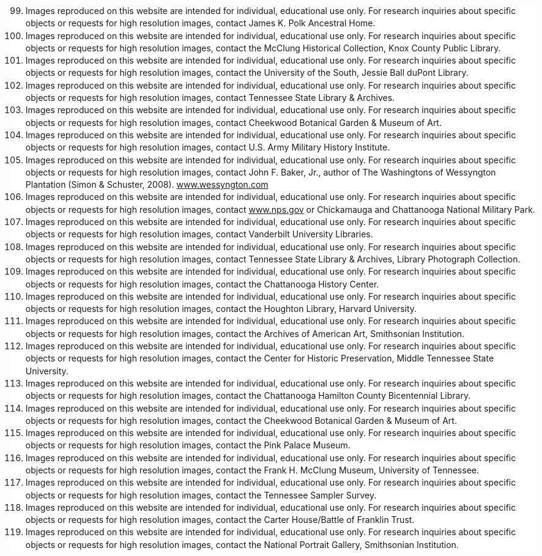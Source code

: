 99. Images reproduced on this website are intended for individual, educational use only. For research inquiries about specific objects or requests for high resolution images, contact James K. Polk Ancestral Home.
100. Images reproduced on this website are intended for individual, educational use only. For research inquiries about specific objects or requests for high resolution images, contact the McClung Historical Collection, Knox County Public Library.
101. Images reproduced on this website are intended for individual, educational use only. For research inquiries about specific objects or requests for high resolution images, contact the University of the South, Jessie Ball duPont Library.
102. Images reproduced on this website are intended for individual, educational use only. For research inquiries about specific objects or requests for high resolution images, contact Tennessee State Library & Archives.
103. Images reproduced on this website are intended for individual, educational use only. For research inquiries about specific objects or requests for high resolution images, contact Cheekwood Botanical Garden & Museum of Art.
104. Images reproduced on this website are intended for individual, educational use only. For research inquiries about specific objects or requests for high resolution images, contact U.S. Army Military History Institute.
105. Images reproduced on this website are intended for individual, educational use only. For research inquiries about specific objects or requests for high resolution images, contact John F. Baker, Jr., author of The Washingtons of Wessyngton Plantation (Simon & Schuster, 2008). www.wessyngton.com
106. Images reproduced on this website are intended for individual, educational use only. For research inquiries about specific objects or requests for high resolution images, contact www.nps.gov or Chickamauga and Chattanooga National Military Park.
107. Images reproduced on this website are intended for individual, educational use only. For research inquiries about specific objects or requests for high resolution images, contact Vanderbilt University Libraries.
108. Images reproduced on this website are intended for individual, educational use only. For research inquiries about specific objects or requests for high resolution images, contact Tennessee State Library & Archives, Library Photograph Collection.
109. Images reproduced on this website are intended for individual, educational use only. For research inquiries about specific objects or requests for high resolution images, contact the Chattanooga History Center.
110. Images reproduced on this website are intended for individual, educational use only. For research inquiries about specific objects or requests for high resolution images, contact the Houghton Library, Harvard University.
111. Images reproduced on this website are intended for individual, educational use only. For research inquiries about specific objects or requests for high resolution images, contact the Archives of American Art, Smithsonian Institution.
112. Images reproduced on this website are intended for individual, educational use only. For research inquiries about specific objects or requests for high resolution images, contact the Center for Historic Preservation, Middle Tennessee State University.
113. Images reproduced on this website are intended for individual, educational use only. For research inquiries about specific objects or requests for high resolution images, contact the Chattanooga Hamilton County Bicentennial Library.
114. Images reproduced on this website are intended for individual, educational use only. For research inquiries about specific objects or requests for high resolution images, contact the Cheekwood Botanical Garden & Museum of Art.
115. Images reproduced on this website are intended for individual, educational use only. For research inquiries about specific objects or requests for high resolution images, contact the Pink Palace Museum.
116. Images reproduced on this website are intended for individual, educational use only. For research inquiries about specific objects or requests for high resolution images, contact the Frank H. McClung Museum, University of Tennessee.
117. Images reproduced on this website are intended for individual, educational use only. For research inquiries about specific objects or requests for high resolution images, contact the Tennessee Sampler Survey.
118. Images reproduced on this website are intended for individual, educational use only. For research inquiries about specific objects or requests for high resolution images, contact the Carter House/Battle of Franklin Trust.
119. Images reproduced on this website are intended for individual, educational use only. For research inquiries about specific objects or requests for high resolution images, contact the National Portrait Gallery, Smithsonian Institution.